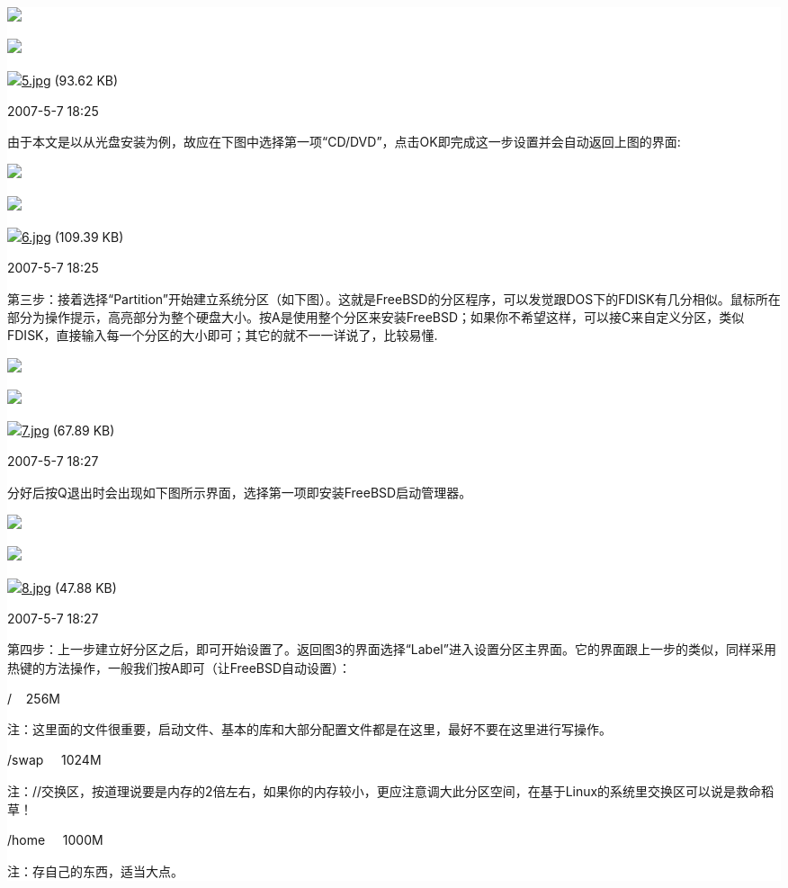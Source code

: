 ![](http://bbs.3qit.com/attachments/month_0705/20070507_e9b76189bd92ffd762b7ulqT1oENTbtH.jpg)

![](http://bbs.3qit.com/images/hezeclub/attachimg.gif)

![](http://bbs.3qit.com/images/attachicons/image.gif)[5.jpg](http://bbs.3qit.com/attachment.php?aid=6475&nothumb=yes) (93.62 KB)

2007-5-7 18:25


由于本文是以从光盘安装为例，故应在下图中选择第一项“CD/DVD”，点击OK即完成这一步设置并会自动返回上图的界面:

![](http://bbs.3qit.com/attachments/month_0705/20070507_7b015ed11d27e5d9e941IcImmWl7TvHJ.jpg)

![](http://bbs.3qit.com/images/hezeclub/attachimg.gif)

![](http://bbs.3qit.com/images/attachicons/image.gif)[6.jpg](http://bbs.3qit.com/attachment.php?aid=6476&nothumb=yes) (109.39 KB)

2007-5-7 18:25


第三步：接着选择“Partition”开始建立系统分区（如下图）。这就是FreeBSD的分区程序，可以发觉跟DOS下的FDISK有几分相似。鼠标所在部分为操作提示，高亮部分为整个硬盘大小。按A是使用整个分区来安装FreeBSD；如果你不希望这样，可以接C来自定义分区，类似FDISK，直接输入每一个分区的大小即可；其它的就不一一详说了，比较易懂.

![](http://bbs.3qit.com/attachments/month_0705/20070507_550c8c6253dfa2d8a579M7rF1t5BGEiS.jpg)

![](http://bbs.3qit.com/images/hezeclub/attachimg.gif)

![](http://bbs.3qit.com/images/attachicons/image.gif)[7.jpg](http://bbs.3qit.com/attachment.php?aid=6477&nothumb=yes) (67.89 KB)

2007-5-7 18:27


分好后按Q退出时会出现如下图所示界面，选择第一项即安装FreeBSD启动管理器。

![](http://bbs.3qit.com/attachments/month_0705/20070507_315b24f40bb2f56ccff04EBVO5NrlIyK.jpg)

![](http://bbs.3qit.com/images/hezeclub/attachimg.gif)

![](http://bbs.3qit.com/images/attachicons/image.gif)[8.jpg](http://bbs.3qit.com/attachment.php?aid=6478&nothumb=yes) (47.88 KB)

2007-5-7 18:27


第四步：上一步建立好分区之后，即可开始设置了。返回图3的界面选择“Label”进入设置分区主界面。它的界面跟上一步的类似，同样采用热键的方法操作，一般我们按A即可（让FreeBSD自动设置）：

/    256M

注：这里面的文件很重要，启动文件、基本的库和大部分配置文件都是在这里，最好不要在这里进行写操作。

/swap     1024M

注：//交换区，按道理说要是内存的2倍左右，如果你的内存较小，更应注意调大此分区空间，在基于Linux的系统里交换区可以说是救命稻草！

/home     1000M

注：存自己的东西，适当大点。
